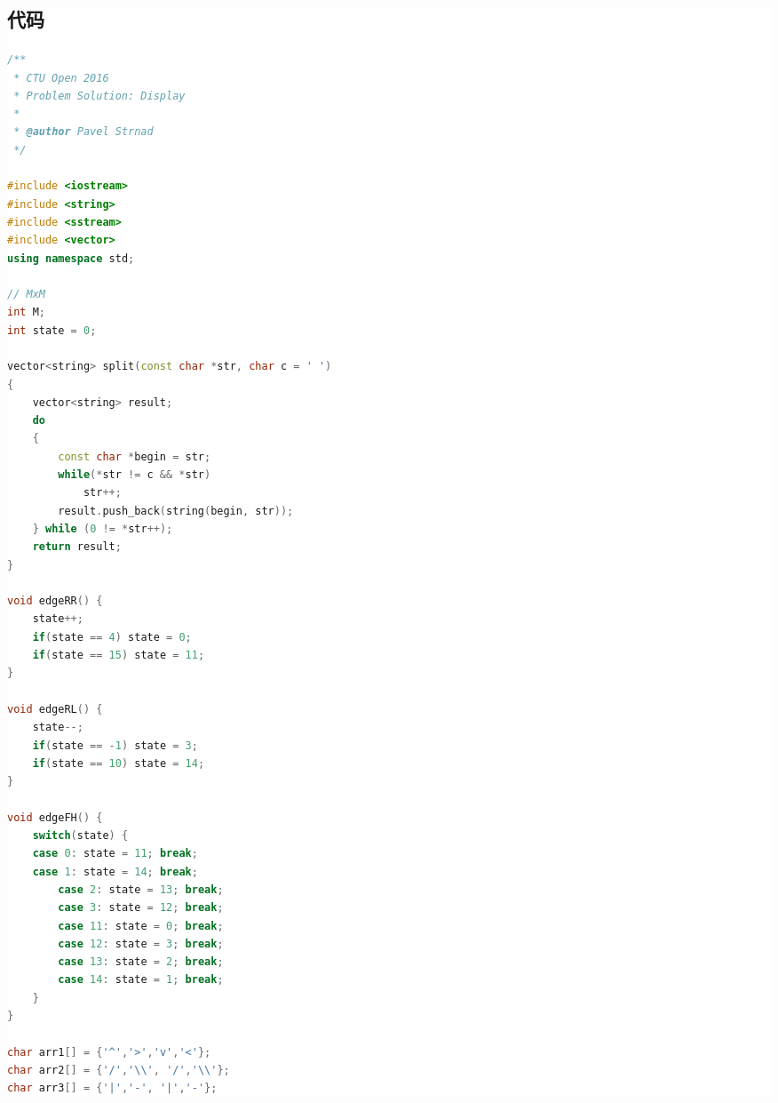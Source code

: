 

## 代码

```cpp
/**
 * CTU Open 2016
 * Problem Solution: Display
 * 
 * @author Pavel Strnad
 */
 
#include <iostream>
#include <string>
#include <sstream>
#include <vector>
using namespace std;

// MxM
int M;
int state = 0;

vector<string> split(const char *str, char c = ' ')
{
    vector<string> result;
    do
    {
        const char *begin = str;
        while(*str != c && *str)
            str++;
        result.push_back(string(begin, str));
    } while (0 != *str++);
    return result;
}

void edgeRR() {
    state++;
    if(state == 4) state = 0;
    if(state == 15) state = 11;
}

void edgeRL() {
    state--;
    if(state == -1) state = 3;
    if(state == 10) state = 14;
}

void edgeFH() {
    switch(state) {
	case 0: state = 11; break;
	case 1: state = 14; break;
        case 2: state = 13; break;
        case 3: state = 12; break;
        case 11: state = 0; break;
        case 12: state = 3; break;
        case 13: state = 2; break;
        case 14: state = 1; break;
    }
}

char arr1[] = {'^','>','v','<'};
char arr2[] = {'/','\\', '/','\\'};
char arr3[] = {'|','-', '|','-'};

```